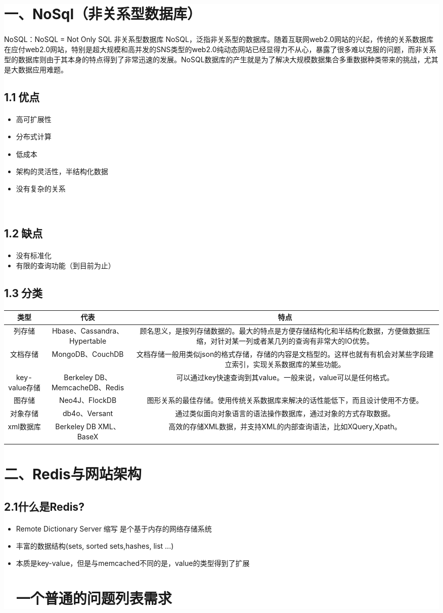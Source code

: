 # 一、NoSql（非关系型数据库）

NoSQL：NoSQL = Not Only SQL   非关系型数据库
	NoSQL，泛指非关系型的数据库。随着互联网web2.0网站的兴起，传统的关系数据库在应付web2.0网站，特别是超大规模和高并发的SNS类型的web2.0纯动态网站已经显得力不从心，暴露了很多难以克服的问题，而非关系型的数据库则由于其本身的特点得到了非常迅速的发展。NoSQL数据库的产生就是为了解决大规模数据集合多重数据种类带来的挑战，尤其是大数据应用难题。

## 1.1 优点

- 高可扩展性

- 分布式计算 

- 低成本

- 架构的灵活性，半结构化数据

- 没有复杂的关系

   ​		

## 1.2 缺点

- 没有标准化
- 有限的查询功能（到目前为止）

## 1.3 分类

| 类型 | 代表                         | 特点                                                         |
| :-----------: | :--------------------------: | :----------------------------------------------------------: |
| 列存储        | Hbase、Cassandra、Hypertable | 顾名思义，是按列存储数据的。最大的特点是方便存储结构化和半结构化数据，方便做数据压缩，对针对某一列或者某几列的查询有非常大的IO优势。 |
| 文档存储      | MongoDB、CouchDB             | 文档存储一般用类似json的格式存储，存储的内容是文档型的。这样也就有有机会对某些字段建立索引，实现关系数据库的某些功能。 |
| key-value存储 | Berkeley DB、MemcacheDB、Redis | 可以通过key快速查询到其value。一般来说，value可以是任何格式。 |
| 图存储 | Neo4J、FlockDB | 图形关系的最佳存储。使用传统关系数据库来解决的话性能低下，而且设计使用不方便。 |
| 对象存储 | db4o、Versant | 通过类似面向对象语言的语法操作数据库，通过对象的方式存取数据。 |
| xml数据库 | Berkeley DB XML、BaseX | 高效的存储XML数据，并支持XML的内部查询语法，比如XQuery,Xpath。 |

#	二、Redis与网站架构	

## 2.1什么是Redis?

* Remote Dictionary Server 缩写 是个基于内存的网络存储系统
* 丰富的数据结构(sets, sorted sets,hashes, list ...)
* 本质是key-value，但是与memcached不同的是，value的类型得到了扩展

	# 一个普通的问题列表需求			
